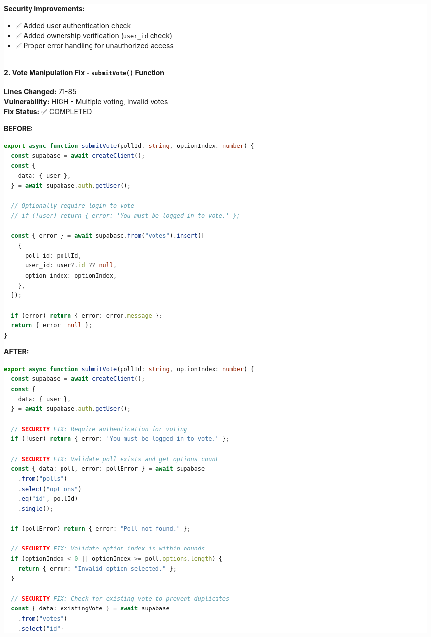 **Security Improvements:**
- ✅ Added user authentication check
- ✅ Added ownership verification (`user_id` check)
- ✅ Proper error handling for unauthorized access

---

#### 2. Vote Manipulation Fix - `submitVote()` Function

**Lines Changed:** 71-85  
**Vulnerability:** HIGH - Multiple voting, invalid votes  
**Fix Status:** ✅ COMPLETED

**BEFORE:**
```typescript
export async function submitVote(pollId: string, optionIndex: number) {
  const supabase = await createClient();
  const {
    data: { user },
  } = await supabase.auth.getUser();

  // Optionally require login to vote
  // if (!user) return { error: 'You must be logged in to vote.' };

  const { error } = await supabase.from("votes").insert([
    {
      poll_id: pollId,
      user_id: user?.id ?? null,
      option_index: optionIndex,
    },
  ]);

  if (error) return { error: error.message };
  return { error: null };
}
```

**AFTER:**
```typescript
export async function submitVote(pollId: string, optionIndex: number) {
  const supabase = await createClient();
  const {
    data: { user },
  } = await supabase.auth.getUser();

  // SECURITY FIX: Require authentication for voting
  if (!user) return { error: 'You must be logged in to vote.' };

  // SECURITY FIX: Validate poll exists and get options count
  const { data: poll, error: pollError } = await supabase
    .from("polls")
    .select("options")
    .eq("id", pollId)
    .single();

  if (pollError) return { error: "Poll not found." };
  
  // SECURITY FIX: Validate option index is within bounds
  if (optionIndex < 0 || optionIndex >= poll.options.length) {
    return { error: "Invalid option selected." };
  }

  // SECURITY FIX: Check for existing vote to prevent duplicates
  const { data: existingVote } = await supabase
    .from("votes")
    .select("id")
```